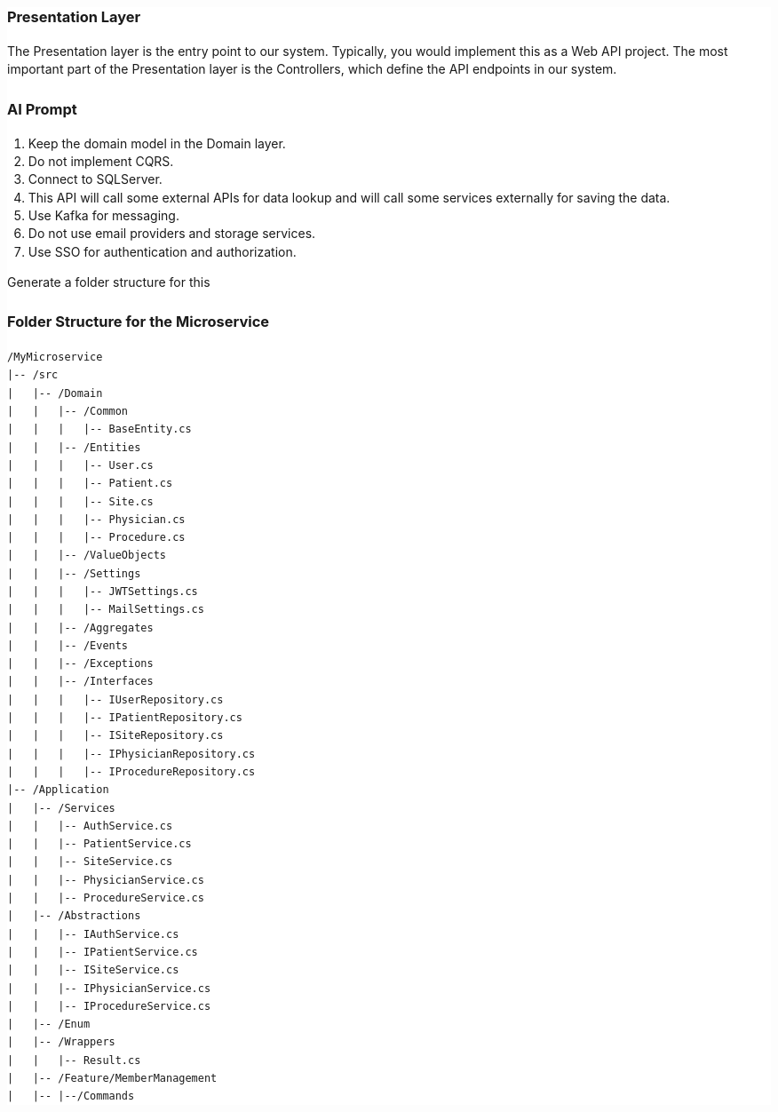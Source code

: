 ### Presentation Layer

The Presentation layer is the entry point to our system. Typically, you would implement this as a Web API project. The most important part of the Presentation layer is the Controllers, which define the API endpoints in our system.

### AI Prompt

1. Keep the domain model in the Domain layer.
2. Do not implement CQRS.
3. Connect to SQLServer.
4. This API will call some external APIs for data lookup and will call some services externally for saving the data.
5. Use Kafka for messaging.
6. Do not use email providers and storage services.
7. Use SSO for authentication and authorization.

Generate a folder structure for this

### Folder Structure for the Microservice

```
/MyMicroservice
|-- /src
|   |-- /Domain
|   |   |-- /Common
|   |   |   |-- BaseEntity.cs
|   |   |-- /Entities
|   |   |   |-- User.cs
|   |   |   |-- Patient.cs
|   |   |   |-- Site.cs
|   |   |   |-- Physician.cs
|   |   |   |-- Procedure.cs
|   |   |-- /ValueObjects
|   |   |-- /Settings
|   |   |   |-- JWTSettings.cs
|   |   |   |-- MailSettings.cs
|   |   |-- /Aggregates
|   |   |-- /Events
|   |   |-- /Exceptions
|   |   |-- /Interfaces
|   |   |   |-- IUserRepository.cs
|   |   |   |-- IPatientRepository.cs
|   |   |   |-- ISiteRepository.cs
|   |   |   |-- IPhysicianRepository.cs
|   |   |   |-- IProcedureRepository.cs
|-- /Application
|   |-- /Services
|   |   |-- AuthService.cs
|   |   |-- PatientService.cs
|   |   |-- SiteService.cs
|   |   |-- PhysicianService.cs
|   |   |-- ProcedureService.cs
|   |-- /Abstractions
|   |   |-- IAuthService.cs
|   |   |-- IPatientService.cs
|   |   |-- ISiteService.cs
|   |   |-- IPhysicianService.cs
|   |   |-- IProcedureService.cs
|   |-- /Enum
|   |-- /Wrappers
|   |   |-- Result.cs
|   |-- /Feature/MemberManagement
|   |-- |--/Commands
```